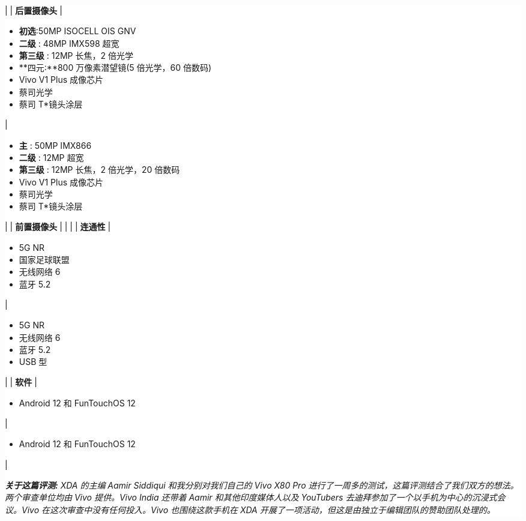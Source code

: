  |
| **后置摄像头** | 

*   **初选**:50MP ISOCELL OIS GNV
*   **二级** : 48MP IMX598 超宽
*   **第三级** : 12MP 长焦，2 倍光学
*   **四元:**800 万像素潜望镜(5 倍光学，60 倍数码)
*   Vivo V1 Plus 成像芯片
*   蔡司光学
*   蔡司 T*镜头涂层

 | 

*   **主** : 50MP IMX866
*   **二级** : 12MP 超宽
*   **第三级** : 12MP 长焦，2 倍光学，20 倍数码
*   Vivo V1 Plus 成像芯片
*   蔡司光学
*   蔡司 T*镜头涂层

 |
| **前置摄像头** |  |  |
| **连通性** | 

*   5G NR
*   国家足球联盟
*   无线网络 6
*   蓝牙 5.2

 | 

*   5G NR
*   无线网络 6
*   蓝牙 5.2
*   USB 型

 |
| **软件** | 

*   Android 12 和 FunTouchOS 12

 | 

*   Android 12 和 FunTouchOS 12

 |

***关于这篇评测:** XDA 的主编 Aamir Siddiqui 和我分别对我们自己的 Vivo X80 Pro 进行了一周多的测试，这篇评测结合了我们双方的想法。两个审查单位均由 Vivo 提供。Vivo India 还带着 Aamir 和其他印度媒体人以及 YouTubers 去迪拜参加了一个以手机为中心的沉浸式会议。Vivo 在这次审查中没有任何投入。Vivo 也围绕这款手机在 XDA 开展了一项活动，但这是由独立于编辑团队的赞助团队处理的。*

